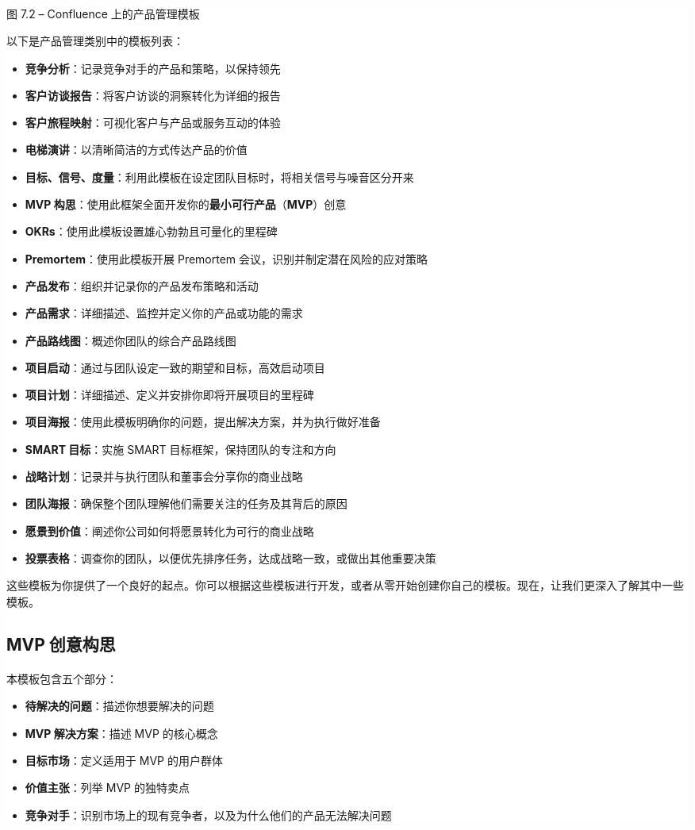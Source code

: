 图 7.2 – Confluence 上的产品管理模板

以下是产品管理类别中的模板列表：

+   **竞争分析**：记录竞争对手的产品和策略，以保持领先

+   **客户访谈报告**：将客户访谈的洞察转化为详细的报告

+   **客户旅程映射**：可视化客户与产品或服务互动的体验

+   **电梯演讲**：以清晰简洁的方式传达产品的价值

+   **目标、信号、度量**：利用此模板在设定团队目标时，将相关信号与噪音区分开来

+   **MVP 构思**：使用此框架全面开发你的**最小可行产品**（**MVP**）创意

+   **OKRs**：使用此模板设置雄心勃勃且可量化的里程碑

+   **Premortem**：使用此模板开展 Premortem 会议，识别并制定潜在风险的应对策略

+   **产品发布**：组织并记录你的产品发布策略和活动

+   **产品需求**：详细描述、监控并定义你的产品或功能的需求

+   **产品路线图**：概述你团队的综合产品路线图

+   **项目启动**：通过与团队设定一致的期望和目标，高效启动项目

+   **项目计划**：详细描述、定义并安排你即将开展项目的里程碑

+   **项目海报**：使用此模板明确你的问题，提出解决方案，并为执行做好准备

+   **SMART 目标**：实施 SMART 目标框架，保持团队的专注和方向

+   **战略计划**：记录并与执行团队和董事会分享你的商业战略

+   **团队海报**：确保整个团队理解他们需要关注的任务及其背后的原因

+   **愿景到价值**：阐述你公司如何将愿景转化为可行的商业战略

+   **投票表格**：调查你的团队，以便优先排序任务，达成战略一致，或做出其他重要决策

这些模板为你提供了一个良好的起点。你可以根据这些模板进行开发，或者从零开始创建你自己的模板。现在，让我们更深入了解其中一些模板。

## MVP 创意构思

本模板包含五个部分：

+   **待解决的问题**：描述你想要解决的问题

+   **MVP 解决方案**：描述 MVP 的核心概念

+   **目标市场**：定义适用于 MVP 的用户群体

+   **价值主张**：列举 MVP 的独特卖点

+   **竞争对手**：识别市场上的现有竞争者，以及为什么他们的产品无法解决问题
